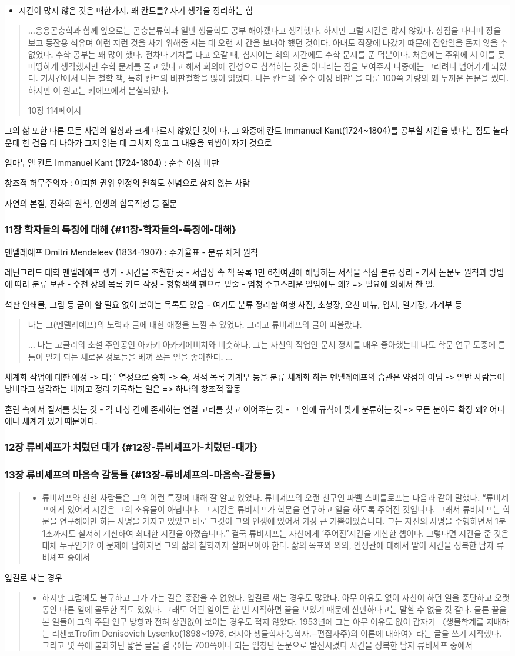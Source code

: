 -   시간이 많지 않은 것은 매한가지. 왜 칸트를? 자기 생각을 정리하는 힘

> ...응용곤충학과 함께 앞으로는 곤충분류학과 일반 생물학도 공부 해야겠다고 생각했다. 하지만 그럴 시간은 많지 않았다. 상점을 다니며 장을 보고 등잔용 석유며 이런 저런 것을 사기 위해줄 서는 데 오랜 시 간을 보내야 했던 것이다. 아내도 직장에 나갔기 때문에 집안일을 돕지 않을 수 없었다. 수학 공부는 꽤 많이 했다. 전차나 기차를 타고 오갈 때, 심지어는 회의 시간에도 수학 문제를 푼 덕분이다. 처음에는 주위에 서 이를 못마땅하게 생각했지만 수학 문제를 풀고 있다고 해서 회의에 건성으로 참석하는 것은 아니라는 점을 보여주자 나중에는 그러려니 넘어가게 되었다. 기차간에서 나는 철학 책, 특히 칸트의 비판철학을 많이 읽었다. 나는 칸트의 '순수 이성 비판' 을 다룬 100쪽 가량의 꽤 두꺼운 논문을 썼다. 하지만 이 원고는 키에프에서 분실되었다.
>
> 10장 114페이지

그의 삶 또한 다른 모든 사람의 일상과 크게 다르지 않았던 것이 다. 그 와중에 칸트 Immanuel Kant(1724~1804)를 공부할 시간을 냈다는 점도 놀라운데 한 걸음 더 나아가 그저 읽는 데 그치지 않고 그 내용을 되씹어 자기 것으로

임마누엘 칸트 Immanuel Kant (1724-1804) : 순수 이성 비판

창조적 허무주의자
: 어떠한 권위 인정의 원칙도 신념으로 삼지 않는 사람


자연의 본질, 진화의 원칙, 인생의 합목적성 등 질문


### 11장 학자들의 특징에 대해 {#11장-학자들의-특징에-대해}

멘델레예프 Dmitri Mendeleev (1834-1907) : 주기율표 - 분류 체계 원칙

레닌그라드 대학 멘델레예프 생가 - 시간을 초월한 곳 - 서랍장 속 책 목록 1만 6천여권에 해당하는 서적을 직접 분류 정리 - 기사 논문도 원칙과 방법에 따라 분류 보관 - 수천 장의 목록 카드 작성 - 형형색색 펜으로 밑줄 - 엄청 수고스러운 일임에도 왜? =&gt; 필요에 의해서 한 일.

석판 인쇄물, 그림 등 굳이 할 필요 없어 보이는 목록도 있음 - 여기도 분류 정리함 여행 사진, 초청장, 오찬 메뉴, 엽서, 일기장, 가계부 등

> 나는 그(멘델레예프)의 노력과 글에 대한 애정을 느낄 수 있었다. 그리고 류비셰프의 글이 떠올랐다.
>
> ... 나는 고골리의 소설 주인공인 아카키 아카키에비치와 비슷하다. 그는 자신의 직업인 문서 정서를 매우 좋아했는데 나도 학문 연구 도중에 틈틈이 알게 되는 새로운 정보들을 베껴 쓰는 일을 좋아한다. ...

체계화 작업에 대한 애정 -&gt; 다른 열정으로 승화 -&gt; 즉, 서적 목록 가계부 등을 분류 체계화 하는 멘델레예프의 습관은 약점이 아님 -&gt; 일반 사람들이 낭비라고 생각하는 베끼고 정리 기록하는 일은 =&gt; 하나의 창조적 활동

혼란 속에서 질서를 찾는 것 - 각 대상 간에 존재하는 연결 고리를 찾고 이어주는 것 - 그 안에 규칙에 맞게 분류하는 것 -&gt; 모든 분야로 확장 왜? 어디에나 체계가 있기 때문이다.


### 12장 류비셰프가 치렀던 대가 {#12장-류비셰프가-치렀던-대가}


### 13장 류비셰프의 마음속 갈등들 {#13장-류비셰프의-마음속-갈등들}

> -   류비셰프와 친한 사람들은 그의 이런 특징에 대해 잘 알고 있었다. 류비셰프의 오랜 친구인 파벨 스베틀로프는 다음과 같이 말했다. “류비셰프에게 있어서 시간은 그의 소유물이 아닙니다. 그 시간은 류비셰프가 학문을 연구하고 일을 하도록 주어진 것입니다. 그래서 류비셰프는 학문을 연구해야만 하는 사명을 가지고 있었고 바로 그것이 그의 인생에 있어서 가장 큰 기쁨이었습니다. 그는 자신의 사명을 수행하면서 1분 1초까지도 철저히 계산하여 최대한 시간을 아꼈습니다.” 결국 류비셰프는 자신에게 ‘주어진’시간을 계산한 셈이다. 그렇다면 시간을 준 것은 대체 누구인가? 이 문제에 답하자면 그의 삶의 철학까지 살펴보아야 한다. 삶의 목표와 의의, 인생관에 대해서 말이 시간을 정복한 남자 류비셰프 중에서

옆길로 새는 경우

> -   하지만 그럼에도 불구하고 그가 가는 길은 종잡을 수 없었다. 옆길로 새는 경우도 많았다. 아무 이유도 없이 자신이 하던 일을 중단하고 오랫동안 다른 일에 몰두한 적도 있었다. 그래도 어떤 일이든 한 번 시작하면 끝을 보았기 때문에 산만하다고는 말할 수 없을 것 같다. 물론 끝을 본 일들이 그의 주된 연구 방향과 전혀 상관없어 보이는 경우도 적지 않았다. 1953년에 그는 아무 이유도 없이 갑자기 〈생물학계를 지배하는 리센코Trofim Denisovich Lysenko(1898~1976, 러시아 생물학자·농학자.─편집자주)의 이론에 대하여〉라는 글을 쓰기 시작했다. 그리고 몇 쪽에 불과하던 짧은 글을 결국에는 700쪽이나 되는 엄청난 논문으로 발전시켰다 시간을 정복한 남자 류비셰프 중에서
